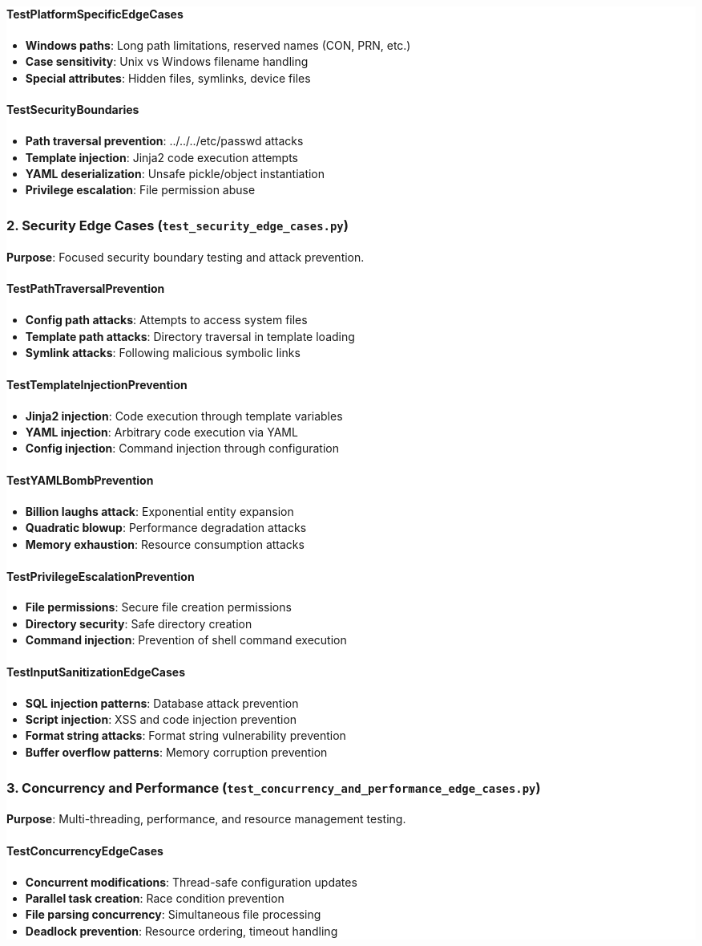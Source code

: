 #### TestPlatformSpecificEdgeCases
- **Windows paths**: Long path limitations, reserved names (CON, PRN, etc.)
- **Case sensitivity**: Unix vs Windows filename handling
- **Special attributes**: Hidden files, symlinks, device files

#### TestSecurityBoundaries
- **Path traversal prevention**: ../../../etc/passwd attacks
- **Template injection**: Jinja2 code execution attempts
- **YAML deserialization**: Unsafe pickle/object instantiation
- **Privilege escalation**: File permission abuse

### 2. Security Edge Cases (`test_security_edge_cases.py`)

**Purpose**: Focused security boundary testing and attack prevention.

#### TestPathTraversalPrevention
- **Config path attacks**: Attempts to access system files
- **Template path attacks**: Directory traversal in template loading
- **Symlink attacks**: Following malicious symbolic links

#### TestTemplateInjectionPrevention
- **Jinja2 injection**: Code execution through template variables
- **YAML injection**: Arbitrary code execution via YAML
- **Config injection**: Command injection through configuration

#### TestYAMLBombPrevention
- **Billion laughs attack**: Exponential entity expansion
- **Quadratic blowup**: Performance degradation attacks
- **Memory exhaustion**: Resource consumption attacks

#### TestPrivilegeEscalationPrevention
- **File permissions**: Secure file creation permissions
- **Directory security**: Safe directory creation
- **Command injection**: Prevention of shell command execution

#### TestInputSanitizationEdgeCases
- **SQL injection patterns**: Database attack prevention
- **Script injection**: XSS and code injection prevention
- **Format string attacks**: Format string vulnerability prevention
- **Buffer overflow patterns**: Memory corruption prevention

### 3. Concurrency and Performance (`test_concurrency_and_performance_edge_cases.py`)

**Purpose**: Multi-threading, performance, and resource management testing.

#### TestConcurrencyEdgeCases
- **Concurrent modifications**: Thread-safe configuration updates
- **Parallel task creation**: Race condition prevention
- **File parsing concurrency**: Simultaneous file processing
- **Deadlock prevention**: Resource ordering, timeout handling
